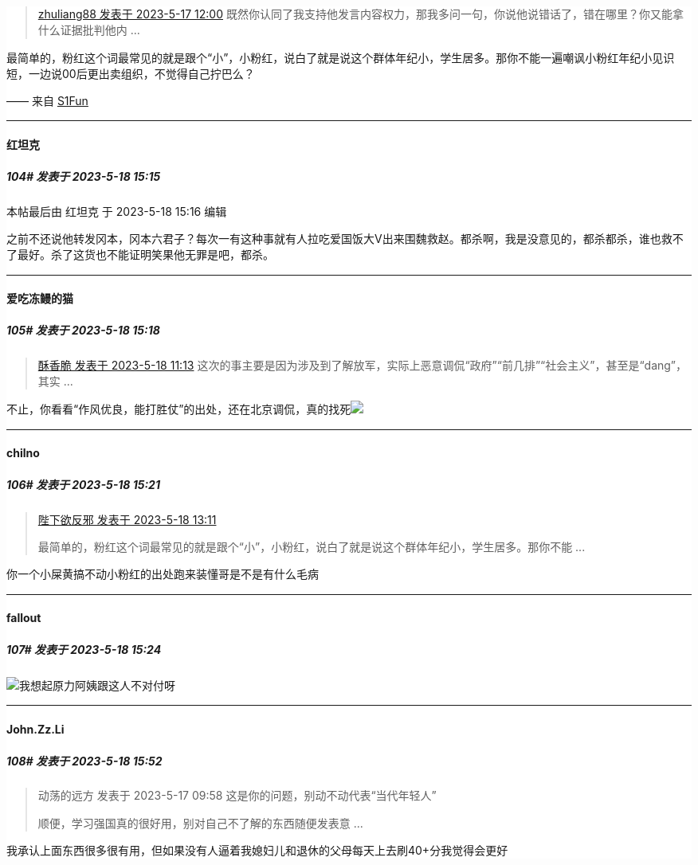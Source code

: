 <blockquote><a href="httphttps://bbs.saraba1st.com/2b/forum.php?mod=redirect&amp;goto=findpost&amp;pid=60874587&amp;ptid=2134590" target="_blank">zhuliang88 发表于 2023-5-17 12:00</a>
既然你认同了我支持他发言内容权力，那我多问一句，你说他说错话了，错在哪里？你又能拿什么证据批判他内 ...</blockquote>
最简单的，粉红这个词最常见的就是跟个“小”，小粉红，说白了就是说这个群体年纪小，学生居多。那你不能一遍嘲讽小粉红年纪小见识短，一边说00后更出卖组织，不觉得自己拧巴么？

—— 来自 [S1Fun](https://s1fun.koalcat.com)


*****

####  红坦克  
##### 104#       发表于 2023-5-18 15:15

 本帖最后由 红坦克 于 2023-5-18 15:16 编辑 

之前不还说他转发冈本，冈本六君子？每次一有这种事就有人拉吃爱国饭大V出来围魏救赵。都杀啊，我是没意见的，都杀都杀，谁也救不了最好。杀了这货也不能证明笑果他无罪是吧，都杀。

*****

####  爱吃冻鳗的猫  
##### 105#       发表于 2023-5-18 15:18

<blockquote><a href="httphttps://bbs.saraba1st.com/2b/forum.php?mod=redirect&amp;goto=findpost&amp;pid=60887612&amp;ptid=2134590" target="_blank">酥香脆 发表于 2023-5-18 11:13</a>
这次的事主要是因为涉及到了解放军，实际上恶意调侃“政府”“前几排”“社会主义”，甚至是“dang”，其实 ...</blockquote>
不止，你看看“作风优良，能打胜仗”的出处，还在北京调侃，真的找死<img src="https://static.saraba1st.com/image/smiley/face2017/047.png" referrerpolicy="no-referrer">

*****

####  chilno  
##### 106#       发表于 2023-5-18 15:21

<blockquote><a href="httphttps://bbs.saraba1st.com/2b/forum.php?mod=redirect&amp;goto=findpost&amp;pid=60889164&amp;ptid=2134590" target="_blank">陛下欲反邪 发表于 2023-5-18 13:11</a>

最简单的，粉红这个词最常见的就是跟个“小”，小粉红，说白了就是说这个群体年纪小，学生居多。那你不能 ...</blockquote>
你一个小屎黄搞不动小粉红的出处跑来装懂哥是不是有什么毛病


*****

####  fallout  
##### 107#       发表于 2023-5-18 15:24

<img src="https://static.saraba1st.com/image/smiley/face2017/037.png" referrerpolicy="no-referrer">我想起原力阿姨跟这人不对付呀


*****

####  John.Zz.Li  
##### 108#       发表于 2023-5-18 15:52

<blockquote>动荡的远方 发表于 2023-5-17 09:58
这是你的问题，别动不动代表“当代年轻人”

顺便，学习强国真的很好用，别对自己不了解的东西随便发表意 ...</blockquote>
我承认上面东西很多很有用，但如果没有人逼着我媳妇儿和退休的父母每天上去刷40+分我觉得会更好


